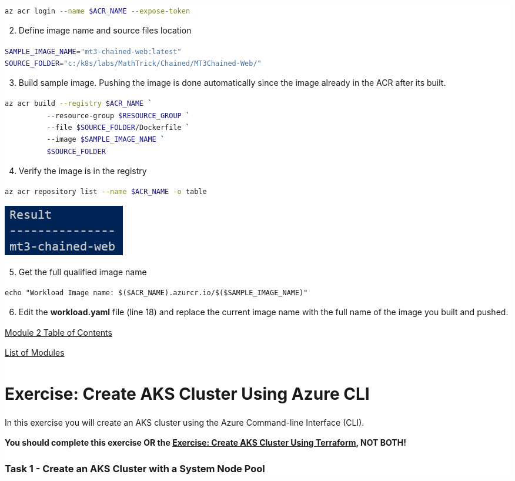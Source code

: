 ```bash
az acr login --name $ACR_NAME --expose-token
```

2. Define image name and source files location

```bash
SAMPLE_IMAGE_NAME="mt3-chained-web:latest"
SOURCE_FOLDER="c:/k8s/labs/MathTrick/Chained/MT3Chained-Web/"
```

3. Build sample image.  Pushing the image is done automatically since the image already in the ACR after its built.

```bash
az acr build --registry $ACR_NAME `
          --resource-group $RESOURCE_GROUP `
          --file $SOURCE_FOLDER/Dockerfile `
          --image $SAMPLE_IMAGE_NAME `
          $SOURCE_FOLDER
```

4. Verify the image is in the registry

```bash
az acr repository list --name $ACR_NAME -o table
```

![](content/acr-web-image.png)

5. Get the full qualified image name

```bashe
echo "Workload Image name: $($ACR_NAME).azurcr.io/$($SAMPLE_IMAGE_NAME)"
```

6. Edit the **workload.yaml** file (line 18) and replace the current image name with the full name of the image you built and pushed.


[Module 2 Table of Contents](#module-2-table-of-contents)

[List of Modules](#modules-list)



# Exercise: Create AKS Cluster Using Azure CLI

In this exercise you will create an AKS cluster using the Azure Command-line Interface (CLI).

**You should complete this exercise **OR** the [Exercise: Create AKS Cluster Using Terraform](#exercise-create-aks-cluster-using-terraform), **NOT BOTH!****

### Task 1 - Create an AKS Cluster with a System Node Pool
